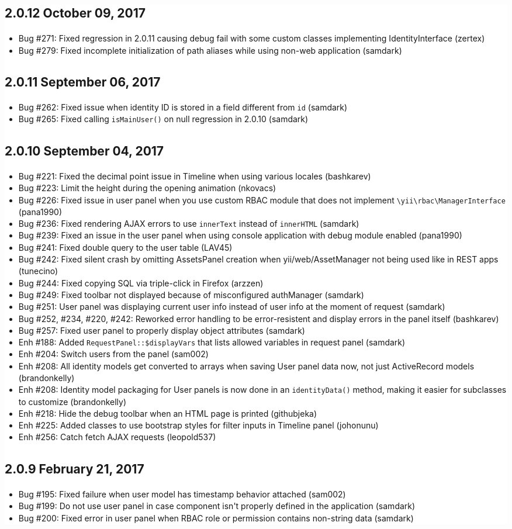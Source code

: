 
2.0.12 October 09, 2017
-----------------------

- Bug #271: Fixed regression in 2.0.11 causing debug fail with some custom classes implementing IdentityInterface (zertex)
- Bug #279: Fixed incomplete initialization of path aliases while using non-web application (samdark)


2.0.11 September 06, 2017
------------------------

- Bug #262: Fixed issue when identity ID is stored in a field different from `id` (samdark)
- Bug #265: Fixed calling `isMainUser()` on null regression in 2.0.10 (samdark)


2.0.10 September 04, 2017
-------------------------

- Bug #221: Fixed the decimal point issue in Timeline when using various locales (bashkarev)
- Bug #223: Limit the height during the opening animation (nkovacs)
- Bug #226: Fixed issue in user panel when you use custom RBAC module that does not implement `\yii\rbac\ManagerInterface` (pana1990)
- Bug #236: Fixed rendering AJAX errors to use `innerText` instead of `innerHTML` (samdark)
- Bug #239: Fixed an issue in the user panel when using console application with debug module enabled (pana1990)
- Bug #241: Fixed double query to the user table (LAV45)
- Bug #242: Fixed silent crash by omitting AssetsPanel creation when yii/web/AssetManager not being used like in REST apps (tunecino)
- Bug #244: Fixed copying SQL via triple-click in Firefox (arzzen)
- Bug #249: Fixed toolbar not displayed because of misconfigured authManager (samdark)
- Bug #251: User panel was displaying current user info instead of user info at the moment of request (samdark)
- Bug #252, #234, #220, #242: Reworked error handling to be error-resistent and display errors in the panel itself (bashkarev)
- Bug #257: Fixed user panel to properly display object attributes (samdark)
- Enh #188: Added `RequestPanel::$displayVars` that lists allowed variables in request panel (samdark)
- Enh #204: Switch users from the panel (sam002)
- Enh #208: All identity models get converted to arrays when saving User panel data now, not just ActiveRecord models (brandonkelly)
- Enh #208: Identity model packaging for User panels is now done in an `identityData()` method, making it easier for subclasses to customize (brandonkelly)
- Enh #218: Hide the debug toolbar when an HTML page is printed (githubjeka)
- Enh #225: Added classes to use bootstrap styles for filter inputs in Timeline panel (johonunu)
- Enh #256: Catch fetch AJAX requests (leopold537)


2.0.9 February 21, 2017
-----------------------

- Bug #195: Fixed failure when user model has timestamp behavior attached (sam002)
- Bug #199: Do not use user panel in case component isn't properly defined in the application (samdark)
- Bug #200: Fixed error in user panel when RBAC role or permission contains non-string data (samdark)
